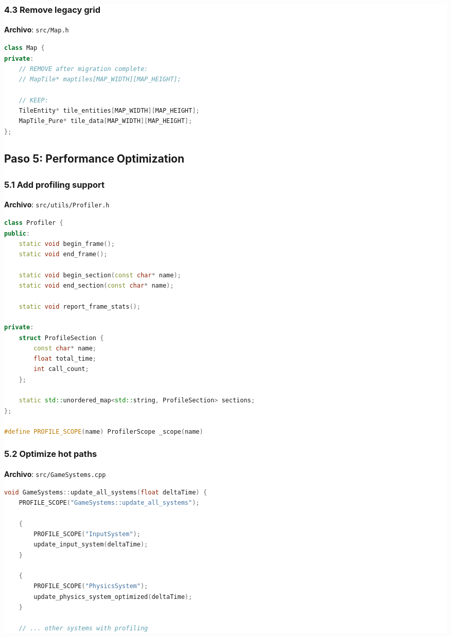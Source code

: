 ### 4.3 Remove legacy grid

**Archivo**: `src/Map.h`

```cpp
class Map {
private:
    // REMOVE after migration complete:
    // MapTile* maptiles[MAP_WIDTH][MAP_HEIGHT];
    
    // KEEP:
    TileEntity* tile_entities[MAP_WIDTH][MAP_HEIGHT];
    MapTile_Pure* tile_data[MAP_WIDTH][MAP_HEIGHT];
};
```

## Paso 5: Performance Optimization

### 5.1 Add profiling support

**Archivo**: `src/utils/Profiler.h`

```cpp
class Profiler {
public:
    static void begin_frame();
    static void end_frame();
    
    static void begin_section(const char* name);
    static void end_section(const char* name);
    
    static void report_frame_stats();
    
private:
    struct ProfileSection {
        const char* name;
        float total_time;
        int call_count;
    };
    
    static std::unordered_map<std::string, ProfileSection> sections;
};

#define PROFILE_SCOPE(name) ProfilerScope _scope(name)
```

### 5.2 Optimize hot paths

**Archivo**: `src/GameSystems.cpp`

```cpp
void GameSystems::update_all_systems(float deltaTime) {
    PROFILE_SCOPE("GameSystems::update_all_systems");
    
    {
        PROFILE_SCOPE("InputSystem");
        update_input_system(deltaTime);
    }
    
    {
        PROFILE_SCOPE("PhysicsSystem");
        update_physics_system_optimized(deltaTime);
    }
    
    // ... other systems with profiling
```